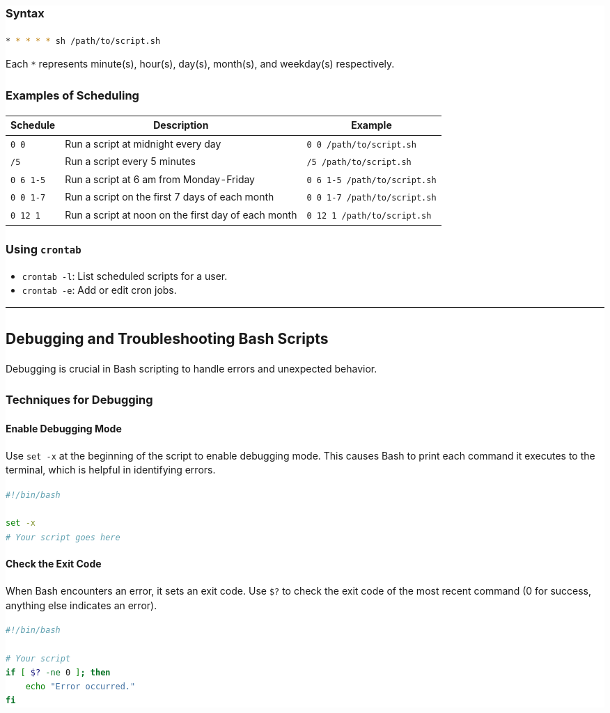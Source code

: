 ### Syntax
```bash
* * * * * sh /path/to/script.sh
```
Each `*` represents minute(s), hour(s), day(s), month(s), and weekday(s) respectively.

### Examples of Scheduling
| Schedule       | Description                              | Example                     |
|----------------|------------------------------------------|-----------------------------|
| `0 0`          | Run a script at midnight every day       | `0 0 /path/to/script.sh`    |
| `/5`           | Run a script every 5 minutes             | `/5 /path/to/script.sh`     |
| `0 6 1-5`      | Run a script at 6 am from Monday-Friday  | `0 6 1-5 /path/to/script.sh`|
| `0 0 1-7`      | Run a script on the first 7 days of each month | `0 0 1-7 /path/to/script.sh`|
| `0 12 1`       | Run a script at noon on the first day of each month | `0 12 1 /path/to/script.sh` |

### Using `crontab`
- `crontab -l`: List scheduled scripts for a user.
- `crontab -e`: Add or edit cron jobs.

---

## Debugging and Troubleshooting Bash Scripts

Debugging is crucial in Bash scripting to handle errors and unexpected behavior.

### Techniques for Debugging

#### Enable Debugging Mode
Use `set -x` at the beginning of the script to enable debugging mode. This causes Bash to print each command it executes to the terminal, which is helpful in identifying errors.

```bash
#!/bin/bash

set -x
# Your script goes here
```

#### Check the Exit Code
When Bash encounters an error, it sets an exit code. Use `$?` to check the exit code of the most recent command (0 for success, anything else indicates an error).

```bash
#!/bin/bash

# Your script
if [ $? -ne 0 ]; then
    echo "Error occurred."
fi
```
